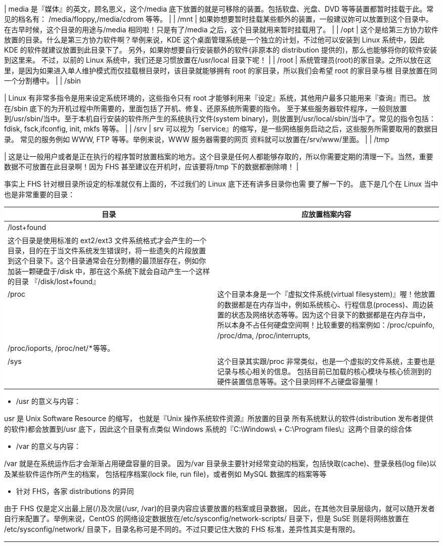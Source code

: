| media 是『媒体』的英文，顾名思义，这个/media 底下放置的就是可移除的装置。包括软盘、光盘、DVD 等等装置都暂时挂载于此。常见的档名有：
/media/floppy,/media/cdrom 等等。 |
| /mnt
| 如果妳想要暂时挂载某些额外的装置，一般建议妳可以放置到这个目录中。 在古早时候，这个目录的用途与/media 相同啦！只是有了/media 之后，这个目录就用来暂时挂载用了。 |
| /opt
| 这个是给第三方协力软件放置的目录。什么是第三方协力软件啊？举例来说，KDE 这个桌面管理系统是一个独立的计划，不过他可以安装到 Linux 系统中，因此 KDE 的软件就建议放置到此目录下了。 另外，如果妳想要自行安装额外的软件(非原本的 distribution 提供的)，那么也能够将你的软件安装到这里来。 不过，以前的 Linux 系统中，我们还是习惯放置在/usr/local 目录下呢！ |
| /root | 系统管理员(root)的家目录。之所以放在这里，是因为如果进入单人维护模式而仅挂载根目录时，该目录就能够拥有 root 的家目录，所以我们会希望 root 的家目录与根
目录放置在同一个分割槽中。 |
| /sbin

| Linux 有非常多指令是用来设定系统环境的，这些指令只有 root 才能够利用来『设定』系统，其他用户最多只能用来『查询』而已。 放在/sbin 底下的为开机过程中所需要的，里面包括了开机、修复、还原系统所需要的指令。 至于某些服务器软件程序，一般则放置到/usr/sbin/当中。至于本机自行安装的软件所产生的系统执行文件(system binary)，则放置到/usr/local/sbin/当中了。常见的指令包括：fdisk, fsck,ifconfig, init, mkfs 等等。 |
| /srv | srv 可以视为「service』的缩写，是一些网络服务启动之后，这些服务所需要取用的数据目录。 常见的服务例如 WWW, FTP 等等。举例来说，WWW 服务器需要的网页
资料就可以放置在/srv/www/里面。 |
| /tmp

| 这是让一般用户或者是正在执行的程序暂时放置档案的地方。这个目录是任何人都能够存取的，所以你需要定期的清理一下。当然，重要数据不可放置在此目录啊！因为 FHS 甚至建议在开机时，应该要将/tmp 下的数据都删除唷！ |

亊实上 FHS 针对根目录所设定的标准就仅有上面的，不过我们的 Linux 底下还有讲多目录你也需
要了解一下的。 底下是几个在 Linux 当中也是非常重要的目录：

| 目录                                                                                                                                                                                                                                                           | 应放置档案内容                                                                                                                                                                                                                                                                        |
| -------------------------------------------------------------------------------------------------------------------------------------------------------------------------------------------------------------------------------------------------------------- | ------------------------------------------------------------------------------------------------------------------------------------------------------------------------------------------------------------------------------------------------------------------------------------- |
| /lost+found                                                                                                                                                                                                                                                    |                                                                                                                                                                                                                                                                                       |
| 这个目录是使用标准的 ext2/ext3 文件系统格式才会产生的一个目录，目的在于当文件系统发生错误时，将一些遗失的片段放置到这个目录下。这个目录通常会在分割槽的最顶层存在，例如你加装一颗硬盘于/disk 中，那在这个系统下就会自动产生一个这样的目录 『/disk/lost+found』 |                                                                                                                                                                                                                                                                                       |
| /proc                                                                                                                                                                                                                                                          | 这个目录本身是一个『虚拟文件系统(virtual filesystem)』喔！他放置的数据都是在内存当中，例如系统核心、行程信息(process)、周边装置的状态及网络状态等等。因为这个目录下的数据都是在内存当中， 所以本身不占任何硬盘空间啊！比较重要的档案例如：/proc/cpuinfo, /proc/dma, /proc/interrupts, |
| /proc/ioports, /proc/net/\*等等。                                                                                                                                                                                                                              |                                                                                                                                                                                                                                                                                       |
| /sys                                                                                                                                                                                                                                                           | 这个目录其实跟/proc 非常类似，也是一个虚拟的文件系统，主要也是记录与核心相关的信息。 包括目前已加载的核心模块与核心侦测到的硬件装置信息等等。这个目录同样不占硬盘容量喔！                                                                                                             |

- /usr 的意义与内容：

usr 是 Unix Software Resource 的缩写， 也就是『Unix 操作系统软件资源』所放置的目录
所有系统默认的软件(distribution 发布者提供的软件)都会放置到/usr 底下，因此这个目录有点类似 Windows 系统的『C:\Windows\ + C:\Program files\』这两个目录的综合体

- /var 的意义与内容：

/var 就是在系统运作后才会渐渐占用硬盘容量的目录。 因为/var 目录彔主要针对经常变动的档案，包括快取(cache)、登录彔档(log file)以及某些软件运作所产生的档案， 包括程序档案(lock file, run file)，或者例如 MySQL 数据库的档案等等

- 针对 FHS，各家 distributions 的异同

由于 FHS 仅是定义出最上层(/)及次层(/usr, /var)的目录内容应该要放置的档案或目录数据， 因此，在其他次目录层级内，就可以随开发者自行来配置了。举例来说，CentOS 的网络设定数据放在/etc/sysconfig/network-scripts/ 目录下，但是 SuSE 则是将网络放置在 /etc/sysconfig/network/ 目录下，目录名称可是不同的。不过只要记住大致的 FHS 标准，差异性其实是有限的。

---